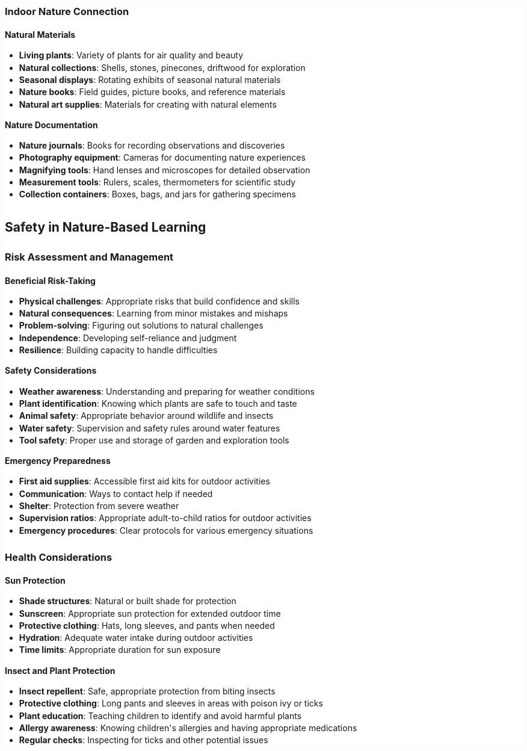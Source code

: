 ### Indoor Nature Connection

**Natural Materials**
- **Living plants**: Variety of plants for air quality and beauty
- **Natural collections**: Shells, stones, pinecones, driftwood for exploration
- **Seasonal displays**: Rotating exhibits of seasonal natural materials
- **Nature books**: Field guides, picture books, and reference materials
- **Natural art supplies**: Materials for creating with natural elements

**Nature Documentation**
- **Nature journals**: Books for recording observations and discoveries
- **Photography equipment**: Cameras for documenting nature experiences
- **Magnifying tools**: Hand lenses and microscopes for detailed observation
- **Measurement tools**: Rulers, scales, thermometers for scientific study
- **Collection containers**: Boxes, bags, and jars for gathering specimens

## Safety in Nature-Based Learning

### Risk Assessment and Management

**Beneficial Risk-Taking**
- **Physical challenges**: Appropriate risks that build confidence and skills
- **Natural consequences**: Learning from minor mistakes and mishaps
- **Problem-solving**: Figuring out solutions to natural challenges
- **Independence**: Developing self-reliance and judgment
- **Resilience**: Building capacity to handle difficulties

**Safety Considerations**
- **Weather awareness**: Understanding and preparing for weather conditions
- **Plant identification**: Knowing which plants are safe to touch and taste
- **Animal safety**: Appropriate behavior around wildlife and insects
- **Water safety**: Supervision and safety rules around water features
- **Tool safety**: Proper use and storage of garden and exploration tools

**Emergency Preparedness**
- **First aid supplies**: Accessible first aid kits for outdoor activities
- **Communication**: Ways to contact help if needed
- **Shelter**: Protection from severe weather
- **Supervision ratios**: Appropriate adult-to-child ratios for outdoor activities
- **Emergency procedures**: Clear protocols for various emergency situations

### Health Considerations

**Sun Protection**
- **Shade structures**: Natural or built shade for protection
- **Sunscreen**: Appropriate sun protection for extended outdoor time
- **Protective clothing**: Hats, long sleeves, and pants when needed
- **Hydration**: Adequate water intake during outdoor activities
- **Time limits**: Appropriate duration for sun exposure

**Insect and Plant Protection**
- **Insect repellent**: Safe, appropriate protection from biting insects
- **Protective clothing**: Long pants and sleeves in areas with poison ivy or ticks
- **Plant education**: Teaching children to identify and avoid harmful plants
- **Allergy awareness**: Knowing children's allergies and having appropriate medications
- **Regular checks**: Inspecting for ticks and other potential issues

